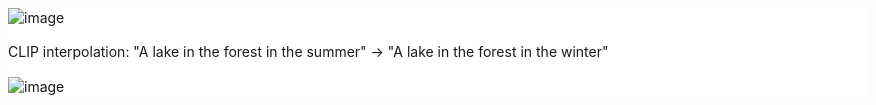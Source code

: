 <img width="650" alt="image" src="https://user-images.githubusercontent.com/13619417/191169543-6d940748-495b-429f-96a1-e10e1da6bf89.png">

CLIP interpolation: "A lake in the forest in the summer" -> "A lake in the forest in the winter"

<img width="650" alt="image" src="https://user-images.githubusercontent.com/13619417/191169640-a8eb9a6f-7808-447a-af5a-094fcc8450ae.png">


